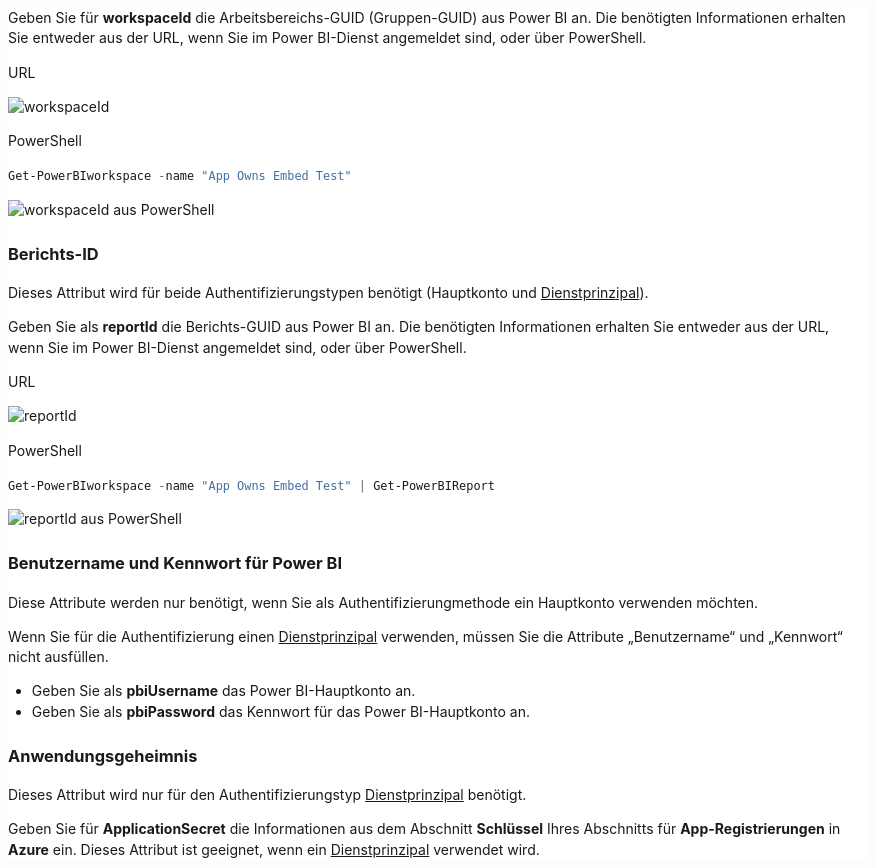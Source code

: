 Geben Sie für **workspaceId** die Arbeitsbereichs-GUID (Gruppen-GUID) aus Power BI an. Die benötigten Informationen erhalten Sie entweder aus der URL, wenn Sie im Power BI-Dienst angemeldet sind, oder über PowerShell.

URL <br>

![workspaceId](media/embed-sample-for-customers/embed-sample-for-customers-031.png)

PowerShell <br>

```powershell
Get-PowerBIworkspace -name "App Owns Embed Test"
```

   ![workspaceId aus PowerShell](media/embed-sample-for-customers/embed-sample-for-customers-031-ps.png)

### <a name="report-id"></a>Berichts-ID

Dieses Attribut wird für beide Authentifizierungstypen benötigt (Hauptkonto und [Dienstprinzipal](embed-service-principal.md)).

Geben Sie als **reportId** die Berichts-GUID aus Power BI an. Die benötigten Informationen erhalten Sie entweder aus der URL, wenn Sie im Power BI-Dienst angemeldet sind, oder über PowerShell.

URL<br>

![reportId](media/embed-sample-for-customers/embed-sample-for-customers-032.png)

PowerShell <br>

```powershell
Get-PowerBIworkspace -name "App Owns Embed Test" | Get-PowerBIReport
```

![reportId aus PowerShell](media/embed-sample-for-customers/embed-sample-for-customers-032-ps.png)

### <a name="power-bi-username-and-password"></a>Benutzername und Kennwort für Power BI

Diese Attribute werden nur benötigt, wenn Sie als Authentifizierungmethode ein Hauptkonto verwenden möchten.

Wenn Sie für die Authentifizierung einen [Dienstprinzipal](embed-service-principal.md) verwenden, müssen Sie die Attribute „Benutzername“ und „Kennwort“ nicht ausfüllen.

* Geben Sie als **pbiUsername** das Power BI-Hauptkonto an.
* Geben Sie als **pbiPassword** das Kennwort für das Power BI-Hauptkonto an.

### <a name="application-secret"></a>Anwendungsgeheimnis

Dieses Attribut wird nur für den Authentifizierungstyp [Dienstprinzipal](embed-service-principal.md) benötigt.

Geben Sie für **ApplicationSecret** die Informationen aus dem Abschnitt **Schlüssel** Ihres Abschnitts für **App-Registrierungen** in **Azure** ein.  Dieses Attribut ist geeignet, wenn ein [Dienstprinzipal](embed-service-principal.md) verwendet wird.
